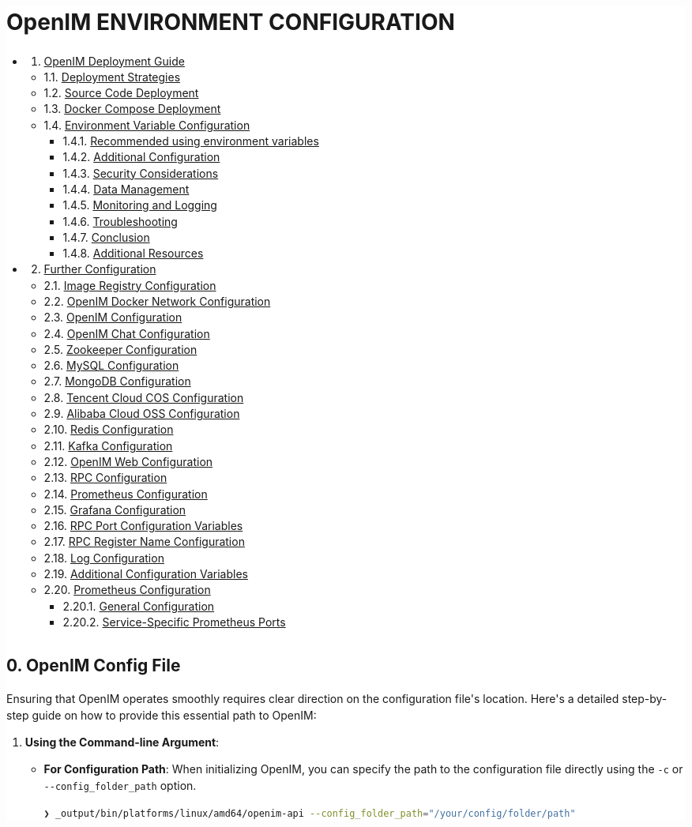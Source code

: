 # OpenIM ENVIRONMENT CONFIGURATION


* 1. [OpenIM Deployment Guide](#OpenIMDeploymentGuide)
	* 1.1. [Deployment Strategies](#DeploymentStrategies)
	* 1.2. [Source Code Deployment](#SourceCodeDeployment)
	* 1.3. [Docker Compose Deployment](#DockerComposeDeployment)
	* 1.4. [Environment Variable Configuration](#EnvironmentVariableConfiguration)
		* 1.4.1. [Recommended using environment variables](#Recommendedusingenvironmentvariables)
		* 1.4.2. [Additional Configuration](#AdditionalConfiguration)
		* 1.4.3. [Security Considerations](#SecurityConsiderations)
		* 1.4.4. [Data Management](#DataManagement)
		* 1.4.5. [Monitoring and Logging](#MonitoringandLogging)
		* 1.4.6. [Troubleshooting](#Troubleshooting)
		* 1.4.7. [Conclusion](#Conclusion)
		* 1.4.8. [Additional Resources](#AdditionalResources)
* 2. [Further Configuration](#FurtherConfiguration)
	* 2.1. [Image Registry Configuration](#ImageRegistryConfiguration)
	* 2.2. [OpenIM Docker Network Configuration](#OpenIMDockerNetworkConfiguration)
	* 2.3. [OpenIM Configuration](#OpenIMConfiguration)
	* 2.4. [OpenIM Chat Configuration](#OpenIMChatConfiguration)
	* 2.5. [Zookeeper Configuration](#ZookeeperConfiguration)
	* 2.6. [MySQL Configuration](#MySQLConfiguration)
	* 2.7. [MongoDB Configuration](#MongoDBConfiguration)
	* 2.8. [Tencent Cloud COS Configuration](#TencentCloudCOSConfiguration)
	* 2.9. [Alibaba Cloud OSS Configuration](#AlibabaCloudOSSConfiguration)
	* 2.10. [Redis Configuration](#RedisConfiguration)
	* 2.11. [Kafka Configuration](#KafkaConfiguration)
	* 2.12. [OpenIM Web Configuration](#OpenIMWebConfiguration)
	* 2.13. [RPC Configuration](#RPCConfiguration)
	* 2.14. [Prometheus Configuration](#PrometheusConfiguration)
	* 2.15. [Grafana Configuration](#GrafanaConfiguration)
	* 2.16. [RPC Port Configuration Variables](#RPCPortConfigurationVariables)
	* 2.17. [RPC Register Name Configuration](#RPCRegisterNameConfiguration)
	* 2.18. [Log Configuration](#LogConfiguration)
	* 2.19. [Additional Configuration Variables](#AdditionalConfigurationVariables)
	* 2.20. [Prometheus Configuration](#PrometheusConfiguration-1)
		* 2.20.1. [General Configuration](#GeneralConfiguration)
		* 2.20.2. [Service-Specific Prometheus Ports](#Service-SpecificPrometheusPorts)

## 0. <a name='TableofContents'></a>OpenIM Config File

Ensuring that OpenIM operates smoothly requires clear direction on the configuration file's location. Here's a detailed step-by-step guide on how to provide this essential path to OpenIM:

1. **Using the Command-line Argument**:

   + **For Configuration Path**: When initializing OpenIM, you can specify the path to the configuration file directly using the `-c` or `--config_folder_path` option.

     ```bash
     ❯ _output/bin/platforms/linux/amd64/openim-api --config_folder_path="/your/config/folder/path"
     ```
